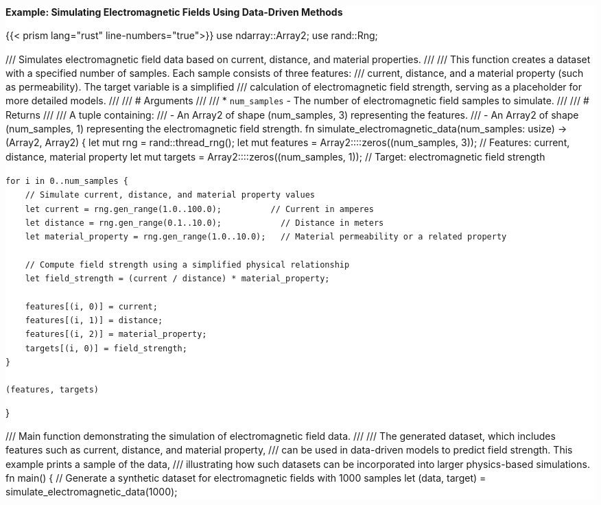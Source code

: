 <p style="text-align: justify;">
<strong>Example: Simulating Electromagnetic Fields Using Data-Driven Methods</strong>
</p>

{{< prism lang="rust" line-numbers="true">}}
use ndarray::Array2;
use rand::Rng;

/// Simulates electromagnetic field data based on current, distance, and material properties.
/// 
/// This function creates a dataset with a specified number of samples. Each sample consists of three features:
/// current, distance, and a material property (such as permeability). The target variable is a simplified
/// calculation of electromagnetic field strength, serving as a placeholder for more detailed models.
///
/// # Arguments
///
/// * `num_samples` - The number of electromagnetic field samples to simulate.
///
/// # Returns
///
/// A tuple containing:
/// - An Array2<f64> of shape (num_samples, 3) representing the features.
/// - An Array2<f64> of shape (num_samples, 1) representing the electromagnetic field strength.
fn simulate_electromagnetic_data(num_samples: usize) -> (Array2<f64>, Array2<f64>) {
    let mut rng = rand::thread_rng();
    let mut features = Array2::<f64>::zeros((num_samples, 3)); // Features: current, distance, material property
    let mut targets = Array2::<f64>::zeros((num_samples, 1));  // Target: electromagnetic field strength

    for i in 0..num_samples {
        // Simulate current, distance, and material property values
        let current = rng.gen_range(1.0..100.0);          // Current in amperes
        let distance = rng.gen_range(0.1..10.0);            // Distance in meters
        let material_property = rng.gen_range(1.0..10.0);   // Material permeability or a related property

        // Compute field strength using a simplified physical relationship
        let field_strength = (current / distance) * material_property;

        features[(i, 0)] = current;
        features[(i, 1)] = distance;
        features[(i, 2)] = material_property;
        targets[(i, 0)] = field_strength;
    }

    (features, targets)
}

/// Main function demonstrating the simulation of electromagnetic field data.
/// 
/// The generated dataset, which includes features such as current, distance, and material property,
/// can be used in data-driven models to predict field strength. This example prints a sample of the data,
/// illustrating how such datasets can be incorporated into larger physics-based simulations.
fn main() {
    // Generate a synthetic dataset for electromagnetic fields with 1000 samples
    let (data, target) = simulate_electromagnetic_data(1000);

